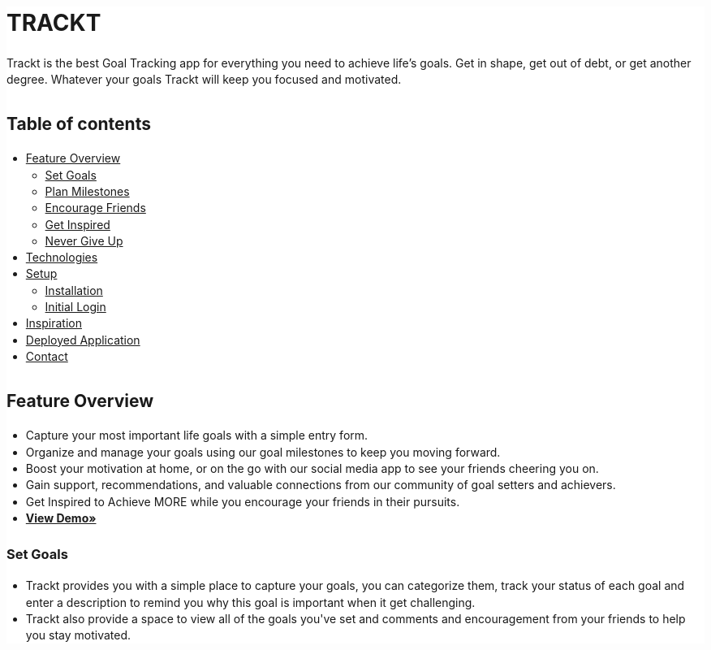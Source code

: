 # TRACKT

Trackt is the best Goal Tracking app for everything you need to achieve life’s goals.
Get in shape, get out of debt, or get another degree. Whatever your goals Trackt will keep you focused and motivated. 


## Table of contents

- [Feature Overview](#feature-overview)
  - [Set Goals](#set-goals)
  - [Plan Milestones](#plan-milestones)
  - [Encourage Friends](#encourage-friends)
  - [Get Inspired](#get-inspired)
  - [Never Give Up](#never-give-up)
- [Technologies](#technologies)
- [Setup](#setup)
  - [Installation](#installation)
  - [Initial Login](#initial-login)
- [Inspiration](#inspiration)
- [Deployed Application](#deployed-application)
- [Contact](#contact)

## Feature Overview

- Capture your most important life goals with a simple entry form.
- Organize and manage your goals using our goal milestones to keep you moving forward.
- Boost your motivation at home, or on the go with our social media app to see your friends cheering you on.
- Gain support, recommendations, and valuable connections from our community of goal setters and achievers.
- Get Inspired to Achieve MORE while you encourage your friends in their pursuits.
- <a href="https://drive.google.com/file/d/1lcgkgBAzrLYk7FcM8WcPfGAR4eVFi6eU/view" target="_blank"><strong>View Demo»</strong></a>


### Set Goals

- Trackt provides you with a simple place to capture your goals, you can categorize them, track your status of each goal and enter a description to remind you why this goal is important when it get challenging. 
- Trackt also provide a space to view all of the goals you've set and comments and encouragement from your friends to help you stay motivated. 
